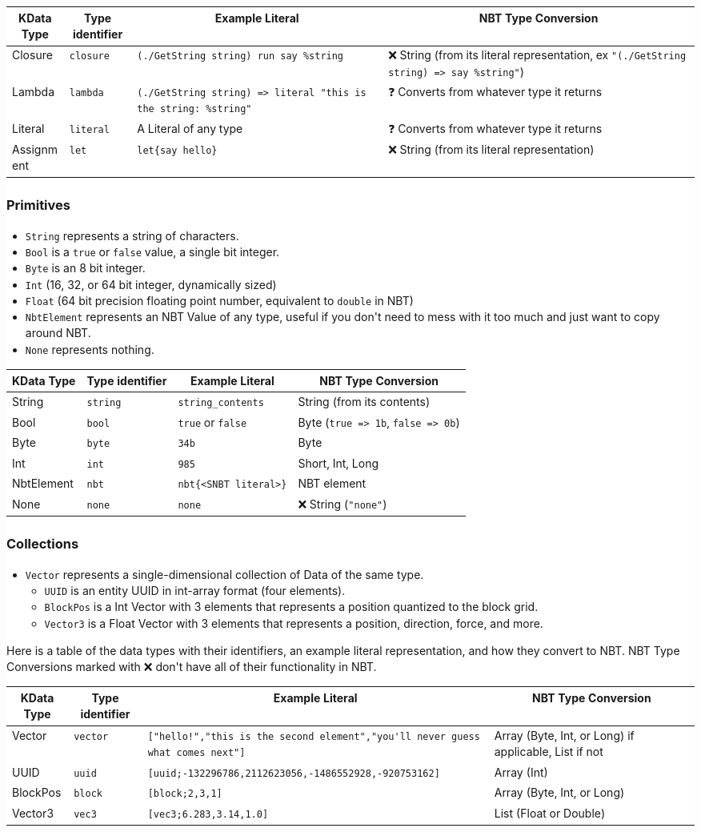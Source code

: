 |KData Type| Type identifier | Example Literal | NBT Type Conversion |
|-|-|-|-|
| Closure |`closure`|`(./GetString string) run say %string`| ❌ String (from its literal representation, ex `"(./GetString string) => say %string"`) |
| Lambda |`lambda`|`(./GetString string) => literal "this is the string: %string"`| ❓ Converts from whatever type it returns |
| Literal |`literal`| A Literal of any type | ❓ Converts from whatever type it returns |
| Assignment |`let`|`let{say hello}`| ❌ String (from its literal representation) |

### Primitives

* `String` represents a string of characters.
* `Bool` is a `true` or `false` value, a single bit integer.
* `Byte` is an 8 bit integer.
* `Int` (16, 32, or 64 bit integer, dynamically sized)
* `Float` (64 bit precision floating point number, equivalent to `double` in NBT)
* `NbtElement` represents an NBT Value of any type, useful if you don't need to mess with it too much and just want to copy around NBT.
* `None` represents nothing.

|KData Type| Type identifier | Example Literal | NBT Type Conversion |
|-|-|-|-|
| String |`string`|`string_contents`| String (from its contents) |
| Bool |`bool`|`true` or `false`| Byte (`true => 1b`, `false => 0b`)|
| Byte |`byte`|`34b`| Byte |
| Int |`int`|`985`| Short, Int, Long |
| NbtElement |`nbt`|`nbt{<SNBT literal>}`| NBT element |
| None |`none`|`none`| ❌ String (`"none"`) |

### Collections

* `Vector` represents a single-dimensional collection of Data of the same type.
  * `UUID` is an entity UUID in int-array format (four elements).
  * `BlockPos` is a Int Vector with 3 elements that represents a position quantized to the block grid.
  * `Vector3` is a Float Vector with 3 elements that represents a position, direction, force, and more.

Here is a table of the data types with their identifiers, an example literal representation, and how they convert to NBT. NBT Type Conversions marked with ❌ don't have all of their functionality in NBT.

|KData Type| Type identifier | Example Literal | NBT Type Conversion |
|-|-|-|-|
| Vector |`vector`|`["hello!","this is the second element","you'll never guess what comes next"]`| Array (Byte, Int, or Long) if applicable, List if not |
| UUID |`uuid`|`[uuid;-132296786,2112623056,-1486552928,-920753162]`| Array (Int)  |
| BlockPos |`block`|`[block;2,3,1]`| Array (Byte, Int, or Long) |
| Vector3 |`vec3`|`[vec3;6.283,3.14,1.0]`| List (Float or Double) |
